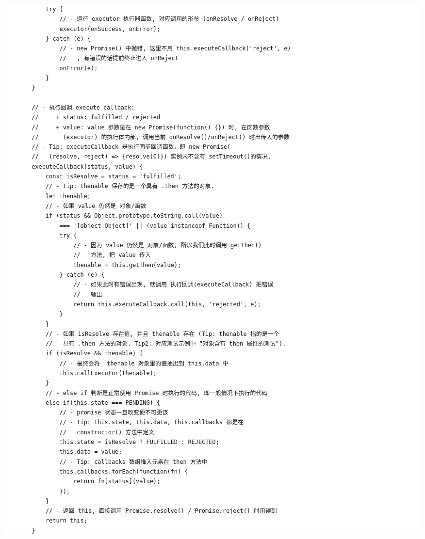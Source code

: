                 try {
                    // - 运行 executor 执行器函数, 对应调用的形参 (onResolve / onReject)
                    executor(onSuccess, onError);
                } catch (e) {
                    // - new Promise() 中抛错, 这里不用 this.executeCallback('reject', e)
                    //   , 有错误的话提前终止进入 onReject
                    onError(e);
                }
            }

            // - 执行回调 execute callback:
            //     + status: fulfilled / rejected
            //     + value: value 参数是在 new Promise(function() {}) 时, 在函数参数
            //       (executor) 的执行体内部, 调用当前 onResolve()/onReject() 时出传入的参数
            // - Tip: executeCallback 是执行同步回调函数，即 new Promise(
            //   (resolve, reject) => {resolve(0)}) 实例内不含有 setTimeout()的情况.
            executeCallback(status, value) {
                const isResolve = status = 'fulfilled';
                // - Tip: thenable 保存的是一个具有 .then 方法的对象.
                let thenable;
                // - 如果 value 仍然是 对象/函数
                if (status && Object.prototype.toString.call(value)
                    === '[object Object]' || (value instanceof Function)) {
                    try {
                        // - 因为 value 仍然是 对象/函数, 所以我们此时调用 getThen()
                        //   方法, 把 value 传入
                        thenable = this.getThen(value);
                    } catch (e) {
                        // - 如果此时有错误出现, 就调用 执行回调(executeCallback) 把错误
                        //   输出
                        return this.executeCallback.call(this, 'rejected', e);
                    }
                }
                // - 如果 isResolve 存在值, 并且 thenable 存在 (Tip: thenable 指的是一个
                //   具有 .then 方法的对象. Tip2: 对应测试示例中 "对象含有 then 属性的测试").
                if (isResolve && thenable) {
                    // - 最终会将  thenable 对象里的值抽出到 this.data 中
                    this.callExecutor(thenable);
                }
                // - else if 判断是正常使用 Promise 时执行的代码, 即一般情况下执行的代码
                else if(this.state === PENDING) {
                    // - promise 状态一旦改变便不可更该
                    // - Tip: this.state, this.data, this.callbacks 都是在
                    //   constructor() 方法中定义
                    this.state = isResolve ? FULFILLED : REJECTED;
                    this.data = value;
                    // - Tip: callbacks 数组推入元素在 then 方法中
                    this.callbacks.forEach(function(fn) {
                        return fn[status](value);
                    });
                }
                // - 返回 this, 直接调用 Promise.resolve() / Promise.reject() 时用得到
                return this;
            }
